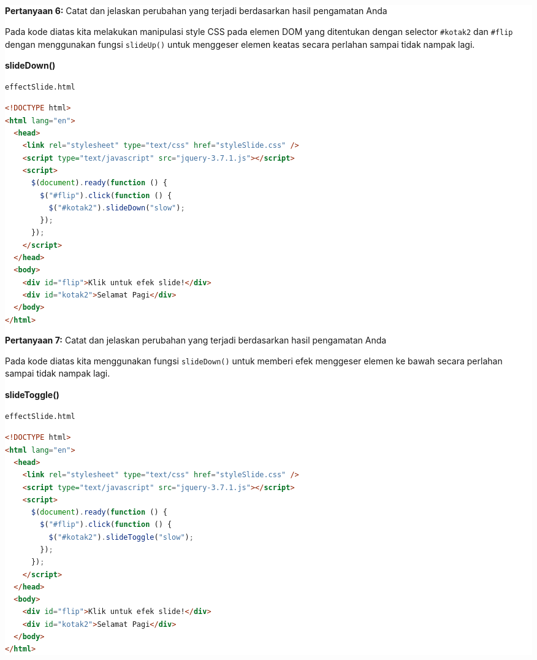 **Pertanyaan 6:** Catat dan jelaskan perubahan yang terjadi berdasarkan hasil pengamatan Anda <br>

Pada kode diatas kita melakukan manipulasi style CSS pada elemen DOM yang ditentukan dengan selector `#kotak2` dan `#flip` dengan menggunakan fungsi `slideUp()` untuk menggeser elemen keatas secara perlahan sampai tidak nampak lagi. <br>

**slideDown()**<br>

`effectSlide.html`

```html
<!DOCTYPE html>
<html lang="en">
  <head>
    <link rel="stylesheet" type="text/css" href="styleSlide.css" />
    <script type="text/javascript" src="jquery-3.7.1.js"></script>
    <script>
      $(document).ready(function () {
        $("#flip").click(function () {
          $("#kotak2").slideDown("slow");
        });
      });
    </script>
  </head>
  <body>
    <div id="flip">Klik untuk efek slide!</div>
    <div id="kotak2">Selamat Pagi</div>
  </body>
</html>
```

**Pertanyaan 7:** Catat dan jelaskan perubahan yang terjadi berdasarkan hasil pengamatan Anda <br>

Pada kode diatas kita menggunakan fungsi `slideDown()` untuk memberi efek menggeser elemen ke bawah secara perlahan sampai tidak nampak lagi. <br>

**slideToggle()**<br>

`effectSlide.html`

```html
<!DOCTYPE html>
<html lang="en">
  <head>
    <link rel="stylesheet" type="text/css" href="styleSlide.css" />
    <script type="text/javascript" src="jquery-3.7.1.js"></script>
    <script>
      $(document).ready(function () {
        $("#flip").click(function () {
          $("#kotak2").slideToggle("slow");
        });
      });
    </script>
  </head>
  <body>
    <div id="flip">Klik untuk efek slide!</div>
    <div id="kotak2">Selamat Pagi</div>
  </body>
</html>
```
